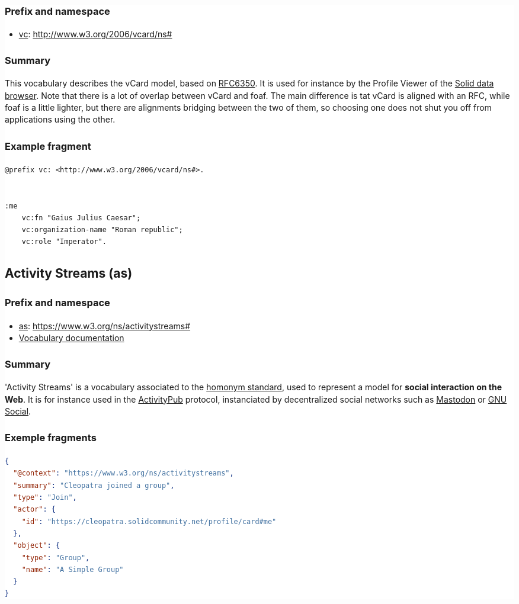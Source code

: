 ### Prefix and namespace

- [vc](http://www.w3.org/2006/vcard/ns#): <http://www.w3.org/2006/vcard/ns#>

### Summary

This vocabulary describes the vCard model, based on [RFC6350](https://tools.ietf.org/html/rfc6350). It is used for instance by the Profile Viewer of the [Solid data browser](https://cleopatra.solidcommunity.net/profile/card#me). Note that there is a lot of overlap between vCard and foaf. The main difference is tat vCard is aligned with an RFC, while foaf is a little lighter, but there are alignments bridging between the two of them, so choosing one does not shut you off from applications using the other.

### Example fragment

```turtle
@prefix vc: <http://www.w3.org/2006/vcard/ns#>.


:me
    vc:fn "Gaius Julius Caesar";
    vc:organization-name "Roman republic";
    vc:role "Imperator".
```

<a id="as"/>

## Activity Streams (as)

### Prefix and namespace

- [as](https://www.w3.org/ns/activitystreams#): <https://www.w3.org/ns/activitystreams#>
- [Vocabulary documentation](https://www.w3.org/TR/activitystreams-vocabulary/)

### Summary

'Activity Streams' is a vocabulary associated to the [homonym standard](https://www.w3.org/TR/activitystreams-core), used to represent a model for **social interaction on the Web**. It is for instance used in the [ActivityPub](https://www.w3.org/TR/activitypub) protocol, instanciated by decentralized social networks such as [Mastodon](https://mastodon.social/about) or [GNU Social](https://gnu.io/social/).

### Exemple fragments

```json
{
  "@context": "https://www.w3.org/ns/activitystreams",
  "summary": "Cleopatra joined a group",
  "type": "Join",
  "actor": {
    "id": "https://cleopatra.solidcommunity.net/profile/card#me"
  },
  "object": {
    "type": "Group",
    "name": "A Simple Group"
  }
}
```
